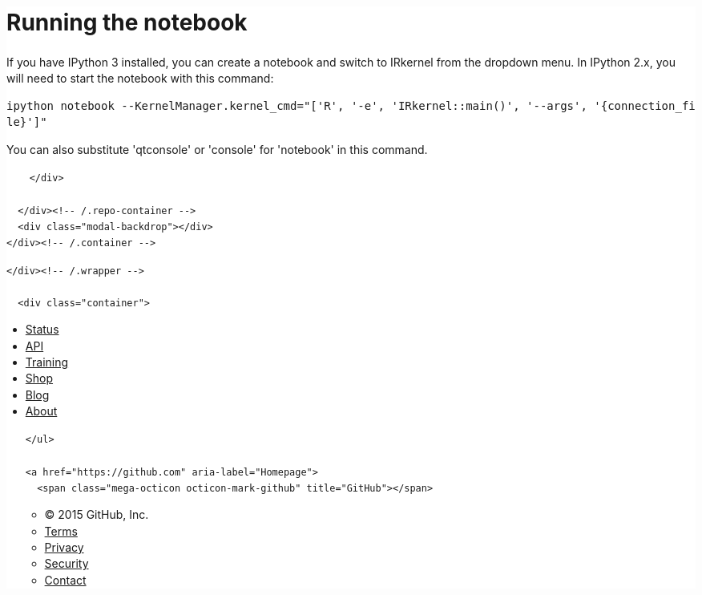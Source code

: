 <h1>
<a id="user-content-running-the-notebook" class="anchor" href="#running-the-notebook" aria-hidden="true"><span class="octicon octicon-link"></span></a>Running the notebook</h1>

<p>If you have IPython 3 installed, you can create a notebook and switch to
IRkernel from the dropdown menu. In IPython 2.x, you will need to start the
notebook with this command:</p>

<div class="highlight highlight-Shell"><pre>ipython notebook --KernelManager.kernel_cmd=<span class="pl-s"><span class="pl-pds">"</span>['R', '-e', 'IRkernel::main()', '--args', '{connection_file}']<span class="pl-pds">"</span></span></pre></div>

<p>You can also substitute 'qtconsole' or 'console' for 'notebook' in this command.</p>
</article>
  </div>

</div>

<a href="#jump-to-line" rel="facebox[.linejump]" data-hotkey="l" style="display:none">Jump to Line</a>
<div id="jump-to-line" style="display:none">
  <form accept-charset="UTF-8" class="js-jump-to-line-form">
    <input class="linejump-input js-jump-to-line-field" type="text" placeholder="Jump to line&hellip;" autofocus>
    <button type="submit" class="btn">Go</button>
  </form>
</div>

        </div>

      </div><!-- /.repo-container -->
      <div class="modal-backdrop"></div>
    </div><!-- /.container -->
  </div>


    </div><!-- /.wrapper -->

      <div class="container">
  <div class="site-footer" role="contentinfo">
    <ul class="site-footer-links right">
        <li><a href="https://status.github.com/" data-ga-click="Footer, go to status, text:status">Status</a></li>
      <li><a href="https://developer.github.com" data-ga-click="Footer, go to api, text:api">API</a></li>
      <li><a href="https://training.github.com" data-ga-click="Footer, go to training, text:training">Training</a></li>
      <li><a href="https://shop.github.com" data-ga-click="Footer, go to shop, text:shop">Shop</a></li>
        <li><a href="https://github.com/blog" data-ga-click="Footer, go to blog, text:blog">Blog</a></li>
        <li><a href="https://github.com/about" data-ga-click="Footer, go to about, text:about">About</a></li>

    </ul>

    <a href="https://github.com" aria-label="Homepage">
      <span class="mega-octicon octicon-mark-github" title="GitHub"></span>
</a>
    <ul class="site-footer-links">
      <li>&copy; 2015 <span title="0.03280s from github-fe120-cp1-prd.iad.github.net">GitHub</span>, Inc.</li>
        <li><a href="https://github.com/site/terms" data-ga-click="Footer, go to terms, text:terms">Terms</a></li>
        <li><a href="https://github.com/site/privacy" data-ga-click="Footer, go to privacy, text:privacy">Privacy</a></li>
        <li><a href="https://github.com/security" data-ga-click="Footer, go to security, text:security">Security</a></li>
        <li><a href="https://github.com/contact" data-ga-click="Footer, go to contact, text:contact">Contact</a></li>
    </ul>
  </div>